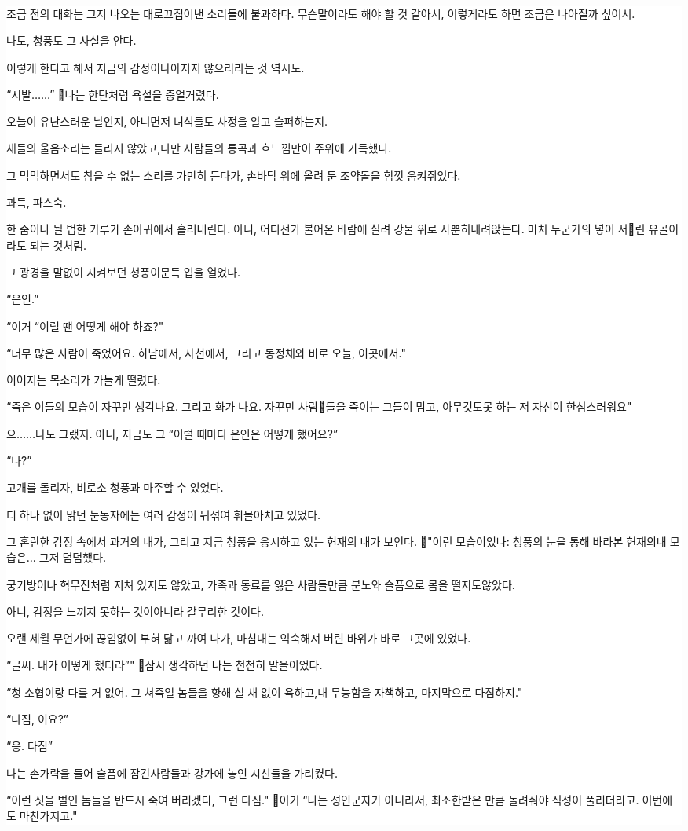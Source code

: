 조금 전의 대화는 그저 나오는 대로끄집어낸 소리들에 불과하다. 무슨말이라도 해야 할 것 같아서, 이렇게라도 하면 조금은 나아질까 싶어서.

나도, 청풍도 그 사실을 안다.

이렇게 한다고 해서 지금의 감정이나아지지 않으리라는 것 역시도.

“시발……”
나는 한탄처럼 욕설을 중얼거렸다.

오늘이 유난스러운 날인지, 아니면저 녀석들도 사정을 알고 슬퍼하는지.

새들의 울음소리는 들리지 않았고,다만 사람들의 통곡과 흐느낌만이 주위에 가득했다.

그 먹먹하면서도 참을 수 없는 소리를 가만히 듣다가, 손바닥 위에 올려 둔 조약돌을 힘껏 움켜쥐었다.

과득, 파스숙.

한 줌이나 될 법한 가루가 손아귀에서 흘러내린다. 아니, 어디선가 불어온 바람에 실려 강물 위로 사뿐히내려앉는다. 마치 누군가의 넣이 서린 유골이라도 되는 것처럼.

그 광경을 말없이 지켜보던 청풍이문득 입을 열었다.

“은인.”

“이거
“이럴 땐 어떻게 해야 하죠?"

“너무 많은 사람이 죽었어요. 하남에서, 사천에서, 그리고 동정채와 바로 오늘, 이곳에서."

이어지는 목소리가 가늘게 떨렸다.

“죽은 이들의 모습이 자꾸만 생각나요. 그리고 화가 나요. 자꾸만 사람들을 죽이는 그들이 맘고, 아무것도못 하는 저 자신이 한심스러워요"

으……나도 그랬지. 아니, 지금도 그
“이럴 때마다 은인은 어떻게 했어요?”

“나?”

고개를 돌리자, 비로소 청풍과 마주할 수 있었다.

티 하나 없이 맑던 눈동자에는 여러 감정이 뒤섞여 휘몰아치고 있었다.

그 혼란한 감정 속에서 과거의 내가, 그리고 지금 청풍을 응시하고 있는 현재의 내가 보인다.
"이런 모습이었나:
청풍의 눈을 통해 바라본 현재의내 모습은… 그저 덤덤했다.

궁기방이나 혁무진처럼 지쳐 있지도 않았고, 가족과 동료를 잃은 사람들만큼 분노와 슬픔으로 몸을 떨지도않았다.

아니, 감정을 느끼지 못하는 것이아니라 갈무리한 것이다.

오랜 세월 무언가에 끊임없이 부혀 닮고 까여 나가, 마침내는 익숙해져 버린 바위가 바로 그곳에 있었다.

“글씨. 내가 어떻게 했더라”"
잠시 생각하던 나는 천천히 말을이었다.

“청 소협이랑 다를 거 없어. 그 쳐죽일 놈들을 향해 설 새 없이 욕하고,내 무능함을 자책하고, 마지막으로 다짐하지."

“다짐, 이요?”

“응. 다짐”

나는 손가락을 들어 슬픔에 잠긴사람들과 강가에 놓인 시신들을 가리켰다.

“이런 짓을 벌인 놈들을 반드시 죽여 버리겠다, 그런 다짐."
이기
“나는 성인군자가 아니라서, 최소한받은 만큼 돌려줘야 직성이 풀리더라고. 이번에도 마찬가지고."
